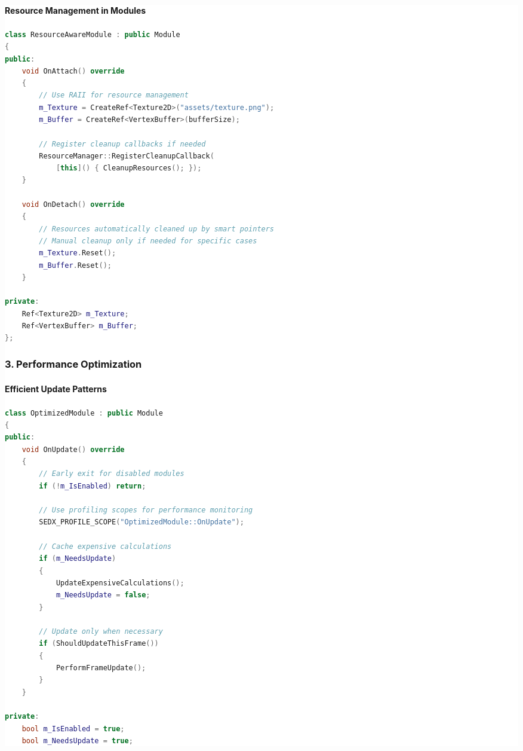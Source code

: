 #### **Resource Management in Modules**

```cpp
class ResourceAwareModule : public Module
{
public:
    void OnAttach() override
    {
        // Use RAII for resource management
        m_Texture = CreateRef<Texture2D>("assets/texture.png");
        m_Buffer = CreateRef<VertexBuffer>(bufferSize);
      
        // Register cleanup callbacks if needed
        ResourceManager::RegisterCleanupCallback(
            [this]() { CleanupResources(); });
    }
  
    void OnDetach() override
    {
        // Resources automatically cleaned up by smart pointers
        // Manual cleanup only if needed for specific cases
        m_Texture.Reset();
        m_Buffer.Reset();
    }
  
private:
    Ref<Texture2D> m_Texture;
    Ref<VertexBuffer> m_Buffer;
};
```

### 3. **Performance Optimization**

#### **Efficient Update Patterns**

```cpp
class OptimizedModule : public Module
{
public:
    void OnUpdate() override
    {
        // Early exit for disabled modules
        if (!m_IsEnabled) return;
      
        // Use profiling scopes for performance monitoring
        SEDX_PROFILE_SCOPE("OptimizedModule::OnUpdate");
      
        // Cache expensive calculations
        if (m_NeedsUpdate)
        {
            UpdateExpensiveCalculations();
            m_NeedsUpdate = false;
        }
      
        // Update only when necessary
        if (ShouldUpdateThisFrame())
        {
            PerformFrameUpdate();
        }
    }
  
private:
    bool m_IsEnabled = true;
    bool m_NeedsUpdate = true;
```